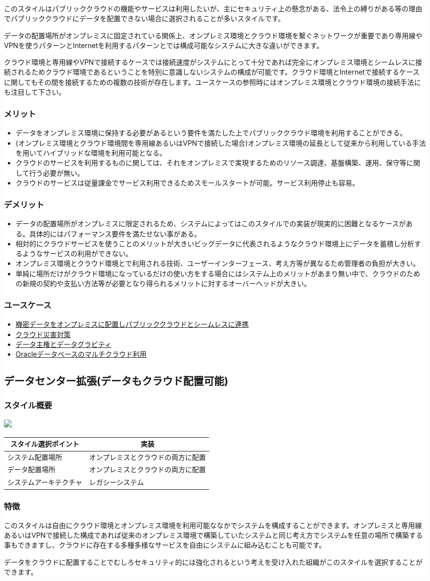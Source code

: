 このスタイルはパブリッククラウドの機能やサービスは利用したいが、主にセキュリティ上の懸念がある、法令上の縛りがある等の理由でパブリッククラウドにデータを配置できない場合に選択されることが多いスタイルです。

データの配置場所がオンプレミスに固定されている関係上、オンプレミス環境とクラウド環境を繋ぐネットワークが重要であり専用線やVPNを使うパターンとInternetを利用するパターンとでは構成可能なシステムに大きな違いができます。

クラウド環境と専用線やVPNで接続するケースでは接続速度がシステムにとって十分であれば完全にオンプレミス環境とシームレスに接続されるためクラウド環境であるということを特別に意識しないシステムの構成が可能です。クラウド環境とInternetで接続するケースに関してもその間を接続するための複数の技術が存在します。ユースケースの参照時にはオンプレミス環境とクラウド環境の接続手法にも注目して下さい。

### メリット

- データをオンプレミス環境に保持する必要があるという要件を満たした上でパブリッククラウド環境を利用することができる。
- (オンプレミス環境とクラウド環境間を専用線あるいはVPNで接続した場合)オンプレミス環境の延長として従来から利用している手法を用いてハイブリッドな環境を利用可能となる。
- クラウドのサービスを利用するものに関しては、それをオンプレミスで実現するためのリソース調達、基盤構築、運用、保守等に関して行う必要が無い。
- クラウドのサービスは従量課金でサービス利用できるためスモールスタートが可能。サービス利用停止も容易。

### デメリット

- データの配置場所がオンプレミスに限定されるため、システムによってはこのスタイルでの実装が現実的に困難となるケースがある。具体的にはパフォーマンス要件を満たせない事がある。
- 相対的にクラウドサービスを使うことのメリットが大きいビッグデータに代表されるようなクラウド環境上にデータを蓄積し分析するようなサービスの利用ができない。
- オンプレミス環境とクラウド環境とで利用される技術、ユーザーインターフェース、考え方等が異なるため管理者の負担が大きい。
- 単純に場所だけがクラウド環境になっているだけの使い方をする場合にはシステム上のメリットがあまり無い中で、クラウドのための新規の契約や支払い方法等が必要となり得られるメリットに対するオーバーヘッドが大きい。

### ユースケース

- [機密データをオンプレミスに配置しパブリッククラウドとシームレスに連携](./006_ハイブリッドクラウドユースケース.md#機密データをオンプレミスに配置しパブリッククラウドとシームレスに連携)
- [クラウド災害対策](./006_ハイブリッドクラウドユースケース.md#クラウド災害対策)
- [データ主権とデータグラビティ](./006_ハイブリッドクラウドユースケース.md#データ主権とデータグラビティ)
- [Oracleデータベースのマルチクラウド利用](./006_ハイブリッドクラウドユースケース.md#Oracleデータベースのマルチクラウド利用)

## データセンター拡張(データもクラウド配置可能)

### スタイル概要

![](media/image7.png)

| スタイル選択ポイント | 実装 | 
|---------------|-----------------------|
| システム配置場所 | オンプレミスとクラウドの両方に配置 |
| データ配置場所 | オンプレミスとクラウドの両方に配置 |
| システムアーキテクチャ | レガシーシステム |

### 特徴

このスタイルは自由にクラウド環境とオンプレミス環境を利用可能ななかでシステムを構成することができます。オンプレミスと専用線あるいはVPNで接続した構成であれば従来のオンプレミス環境で構築していたシステムと同じ考え方でシステムを任意の場所で構築する事もできますし、クラウドに存在する多種多様なサービスを自由にシステムに組み込むことも可能です。

データをクラウドに配置することでむしろセキュリティ的には強化されるという考えを受け入れた組織がこのスタイルを選択することができます。
